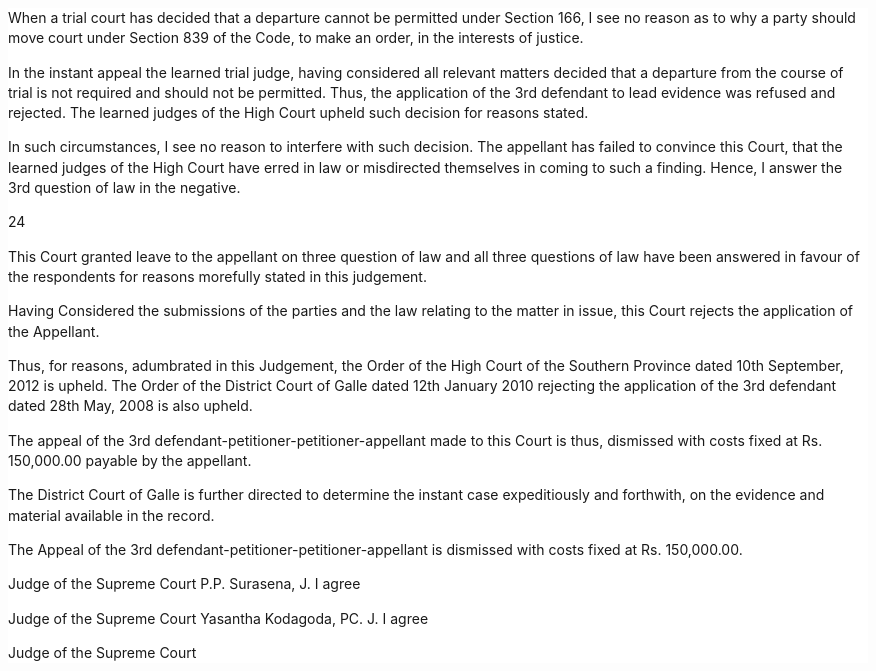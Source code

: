 When a trial court has decided that a departure cannot be permitted under Section 166, I see no reason as to why a party should move court under Section 839 of the Code, to make an order, in the interests of justice.

In the instant appeal the learned trial judge, having considered all relevant matters decided that a departure from the course of trial is not required and should not be permitted. Thus, the application of the 3rd defendant to lead evidence was refused and rejected. The learned judges of the High Court upheld such decision for reasons stated.

In such circumstances, I see no reason to interfere with such decision. The appellant has failed to convince this Court, that the learned judges of the High Court have erred in law or misdirected themselves in coming to such a finding. Hence, I answer the 3rd question of law in the negative.

24

This Court granted leave to the appellant on three question of law and all three questions of law have been answered in favour of the respondents for reasons morefully stated in this judgement.

Having Considered the submissions of the parties and the law relating to the matter in issue, this Court rejects the application of the Appellant.

Thus, for reasons, adumbrated in this Judgement, the Order of the High Court of the Southern Province dated 10th September, 2012 is upheld. The Order of the District Court of Galle dated 12th January 2010 rejecting the application of the 3rd defendant dated 28th May, 2008 is also upheld.

The appeal of the 3rd defendant-petitioner-petitioner-appellant made to this Court is thus, dismissed with costs fixed at Rs. 150,000.00 payable by the appellant.

The District Court of Galle is further directed to determine the instant case expeditiously and forthwith, on the evidence and material available in the record.

The Appeal of the 3rd defendant-petitioner-petitioner-appellant is dismissed with costs fixed at Rs. 150,000.00.

Judge of the Supreme Court P.P. Surasena, J. I agree

Judge of the Supreme Court Yasantha Kodagoda, PC. J. I agree

Judge of the Supreme Court